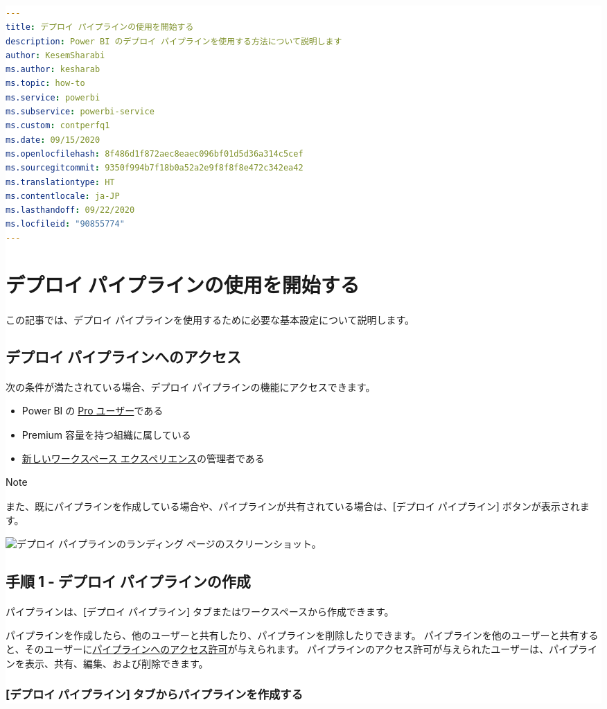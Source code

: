 ```yaml
---
title: デプロイ パイプラインの使用を開始する
description: Power BI のデプロイ パイプラインを使用する方法について説明します
author: KesemSharabi
ms.author: kesharab
ms.topic: how-to
ms.service: powerbi
ms.subservice: powerbi-service
ms.custom: contperfq1
ms.date: 09/15/2020
ms.openlocfilehash: 8f486d1f872aec8eaec096bf01d5d36a314c5cef
ms.sourcegitcommit: 9350f994b7f18b0a52a2e9f8f8f8e472c342ea42
ms.translationtype: HT
ms.contentlocale: ja-JP
ms.lasthandoff: 09/22/2020
ms.locfileid: "90855774"
---
```

# <a name="get-started-with-deployment-pipelines"></a>デプロイ パイプラインの使用を開始する

この記事では、デプロイ パイプラインを使用するために必要な基本設定について説明します。

## <a name="accessing-deployment-pipelines"></a>デプロイ パイプラインへのアクセス

次の条件が満たされている場合、デプロイ パイプラインの機能にアクセスできます。

* Power BI の [Pro ユーザー](../admin/service-admin-purchasing-power-bi-pro.md)である

* Premium 容量を持つ組織に属している

* [新しいワークスペース エクスペリエンス](../collaborate-share/service-create-the-new-workspaces.md)の管理者である

>[!NOTE]
> また、既にパイプラインを作成している場合や、パイプラインが共有されている場合は、[デプロイ パイプライン] ボタンが表示されます。

![デプロイ パイプラインのランディング ページのスクリーンショット。](media/deployment-pipelines-get-started/creating-pipeline.png)

## <a name="step-1---create-a-deployment-pipeline"></a>手順 1 - デプロイ パイプラインの作成

パイプラインは、[デプロイ パイプライン] タブまたはワークスペースから作成できます。

パイプラインを作成したら、他のユーザーと共有したり、パイプラインを削除したりできます。 パイプラインを他のユーザーと共有すると、そのユーザーに[パイプラインへのアクセス許可](deployment-pipelines-process.md#user-with-pipeline-access)が与えられます。 パイプラインのアクセス許可が与えられたユーザーは、パイプラインを表示、共有、編集、および削除できます。

### <a name="create-a-pipeline-from-the-deployment-pipelines-tab"></a>[デプロイ パイプライン] タブからパイプラインを作成する
